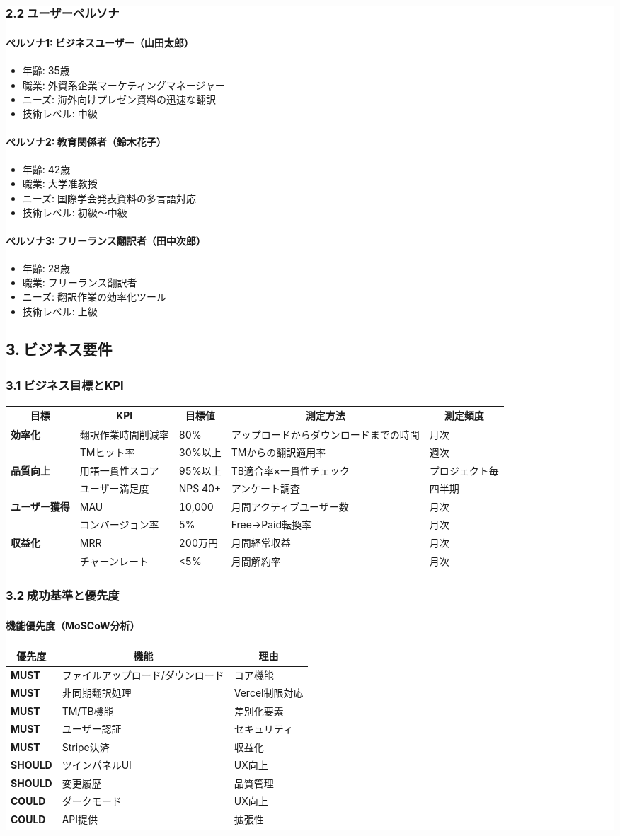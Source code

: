 ### 2.2 ユーザーペルソナ

#### ペルソナ1: ビジネスユーザー（山田太郎）
- 年齢: 35歳
- 職業: 外資系企業マーケティングマネージャー
- ニーズ: 海外向けプレゼン資料の迅速な翻訳
- 技術レベル: 中級

#### ペルソナ2: 教育関係者（鈴木花子）
- 年齢: 42歳
- 職業: 大学准教授
- ニーズ: 国際学会発表資料の多言語対応
- 技術レベル: 初級〜中級

#### ペルソナ3: フリーランス翻訳者（田中次郎）
- 年齢: 28歳
- 職業: フリーランス翻訳者
- ニーズ: 翻訳作業の効率化ツール
- 技術レベル: 上級

## 3. ビジネス要件

### 3.1 ビジネス目標とKPI

| 目標 | KPI | 目標値 | 測定方法 | 測定頻度 |
|------|-----|---------|-----------|----------|
| **効率化** | 翻訳作業時間削減率 | 80% | アップロードからダウンロードまでの時間 | 月次 |
| | TMヒット率 | 30%以上 | TMからの翻訳適用率 | 週次 |
| **品質向上** | 用語一貫性スコア | 95%以上 | TB適合率×一貫性チェック | プロジェクト毎 |
| | ユーザー満足度 | NPS 40+ | アンケート調査 | 四半期 |
| **ユーザー獲得** | MAU | 10,000 | 月間アクティブユーザー数 | 月次 |
| | コンバージョン率 | 5% | Free→Paid転換率 | 月次 |
| **収益化** | MRR | 200万円 | 月間経常収益 | 月次 |
| | チャーンレート | <5% | 月間解約率 | 月次 |

### 3.2 成功基準と優先度

#### 機能優先度（MoSCoW分析）

| 優先度 | 機能 | 理由 |
|---------|------|------|
| **MUST** | ファイルアップロード/ダウンロード | コア機能 |
| **MUST** | 非同期翻訳処理 | Vercel制限対応 |
| **MUST** | TM/TB機能 | 差別化要素 |
| **MUST** | ユーザー認証 | セキュリティ |
| **MUST** | Stripe決済 | 収益化 |
| **SHOULD** | ツインパネルUI | UX向上 |
| **SHOULD** | 変更履歴 | 品質管理 |
| **COULD** | ダークモード | UX向上 |
| **COULD** | API提供 | 拡張性 |